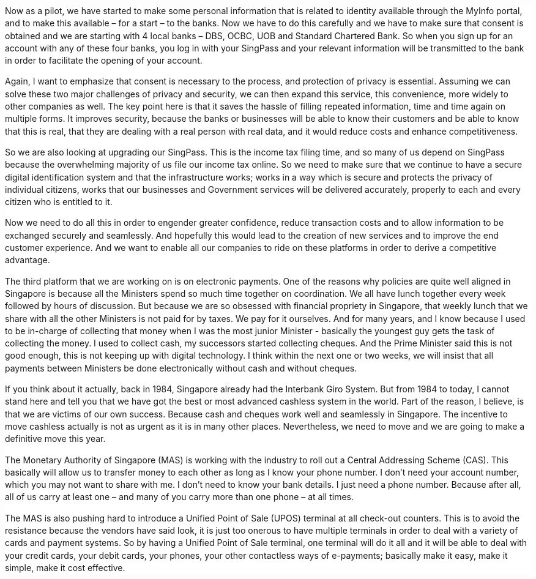 Now as a pilot, we have started to make some personal information that is related to identity available through the MyInfo portal, and to make this available – for a start – to the banks. Now we have to do this carefully and we have to make sure that consent is obtained and we are starting with 4 local banks – DBS, OCBC, UOB and Standard Chartered Bank. So when you sign up for an account with any of these four banks, you log in with your SingPass and your relevant information will be transmitted to the bank in order to facilitate the opening of your account.  
  
Again, I want to emphasize that consent is necessary to the process, and protection of privacy is essential. Assuming we can solve these two major challenges of privacy and security, we can then expand this service, this convenience, more widely to other companies as well. The key point here is that it saves the hassle of filling repeated information, time and time again on multiple forms. It improves security, because the banks or businesses will be able to know their customers and be able to know that this is real, that they are dealing with a real person with real data, and it would reduce costs and enhance competitiveness.  
  
So we are also looking at upgrading our SingPass. This is the income tax filing time, and so many of us depend on SingPass because the overwhelming majority of us file our income tax online. So we need to make sure that we continue to have a secure digital identification system and that the infrastructure works; works in a way which is secure and protects the privacy of individual citizens, works that our businesses and Government services will be delivered accurately, properly to each and every citizen who is entitled to it.  
  
Now we need to do all this in order to engender greater confidence, reduce transaction costs and to allow information to be exchanged securely and seamlessly. And hopefully this would lead to the creation of new services and to improve the end customer experience. And we want to enable all our companies to ride on these platforms in order to derive a competitive advantage.  
  
The third platform that we are working on is on electronic payments. One of the reasons why policies are quite well aligned in Singapore is because all the Ministers spend so much time together on coordination. We all have lunch together every week followed by hours of discussion. But because we are so obsessed with financial propriety in Singapore, that weekly lunch that we share with all the other Ministers is not paid for by taxes. We pay for it ourselves. And for many years, and I know because I used to be in-charge of collecting that money when I was the most junior Minister - basically the youngest guy gets the task of collecting the money. I used to collect cash, my successors started collecting cheques. And the Prime Minister said this is not good enough, this is not keeping up with digital technology. I think within the next one or two weeks, we will insist that all payments between Ministers be done electronically without cash and without cheques.  
  
 If you think about it actually, back in 1984, Singapore already had the Interbank Giro System. But from 1984 to today, I cannot stand here and tell you that we have got the best or most advanced cashless system in the world. Part of the reason, I believe, is that we are victims of our own success. Because cash and cheques work well and seamlessly in Singapore. The incentive to move cashless actually is not as urgent as it is in many other places. Nevertheless, we need to move and we are going to make a definitive move this year.  
  
The Monetary Authority of Singapore (MAS) is working with the industry to roll out a Central Addressing Scheme (CAS). This basically will allow us to transfer money to each other as long as I know your phone number. I don’t need your account number, which you may not want to share with me. I don’t need to know your bank details. I just need a phone number. Because after all, all of us carry at least one – and many of you carry more than one phone – at all times.  
  
The MAS is also pushing hard to introduce a Unified Point of Sale (UPOS) terminal at all check-out counters. This is to avoid the resistance because the vendors have said look, it is just too onerous to have multiple terminals in order to deal with a variety of cards and payment systems. So by having a Unified Point of Sale terminal, one terminal will do it all and it will be able to deal with your credit cards, your debit cards, your phones, your other contactless ways of e-payments; basically make it easy, make it simple, make it cost effective.  
  